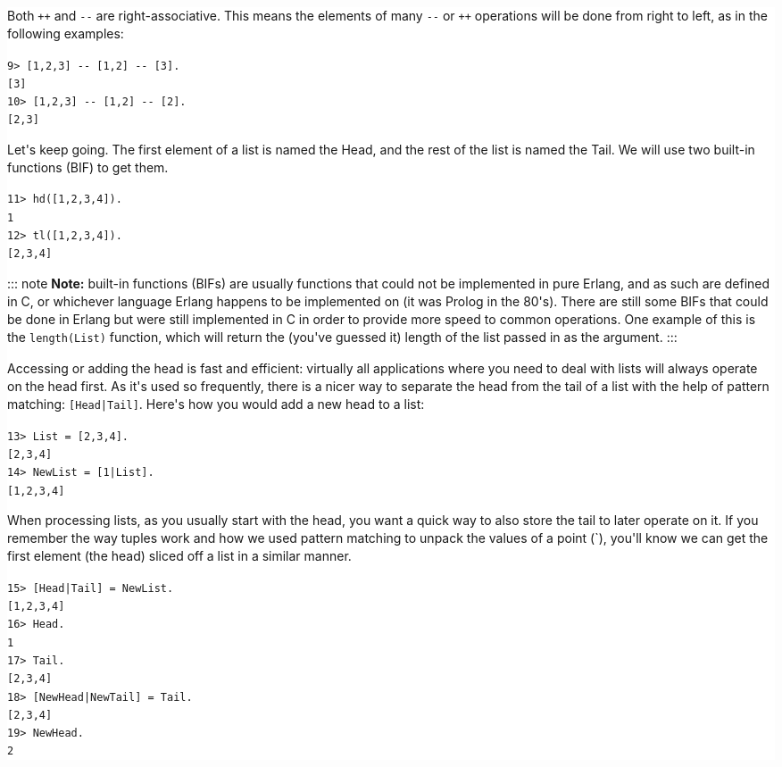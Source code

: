 Both `++` and `--` are right-associative. This means the elements of many `--` or `++` operations will be done from right to left, as in the following examples:

```eshell
9> [1,2,3] -- [1,2] -- [3].
[3]
10> [1,2,3] -- [1,2] -- [2].
[2,3]
```

Let's keep going. The first element of a list is named the Head, and the rest of the list is named the Tail. We will use two built-in functions (BIF) to get them.

```eshell
11> hd([1,2,3,4]).
1
12> tl([1,2,3,4]).
[2,3,4]
```

::: note
**Note:** built-in functions (BIFs) are usually functions that could not be implemented in pure Erlang, and as such are defined in C, or whichever language Erlang happens to be implemented on (it was Prolog in the 80's). There are still some BIFs that could be done in Erlang but were still implemented in C in order to provide more speed to common operations. One example of this is the `length(List)` function, which will return the (you've guessed it) length of the list passed in as the argument.
:::

Accessing or adding the head is fast and efficient: virtually all applications where you need to deal with lists will always operate on the head first. As it's used so frequently, there is a nicer way to separate the head from the tail of a list with the help of pattern matching: `[Head|Tail]`. Here's how you would add a new head to a list:

```eshell
13> List = [2,3,4].
[2,3,4]
14> NewList = [1|List].
[1,2,3,4]
```

When processing lists, as you usually start with the head, you want a quick way to also store the tail to later operate on it. If you remember the way tuples work and how we used pattern matching to unpack the values of a point (`), you'll know we can get the first element (the head) sliced off a list in a similar manner.

```eshell
15> [Head|Tail] = NewList.
[1,2,3,4]
16> Head.
1
17> Tail.
[2,3,4]
18> [NewHead|NewTail] = Tail.
[2,3,4]
19> NewHead.
2
```
